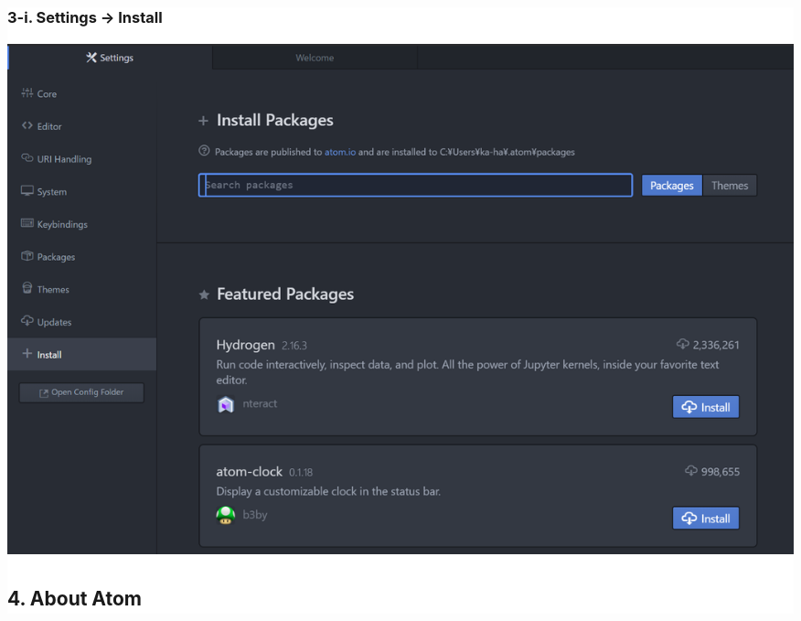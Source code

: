 ### 3-i. Settings -> Install

![Settings Install](./img/Atom_Settings_Install.png)


## 4. About Atom
